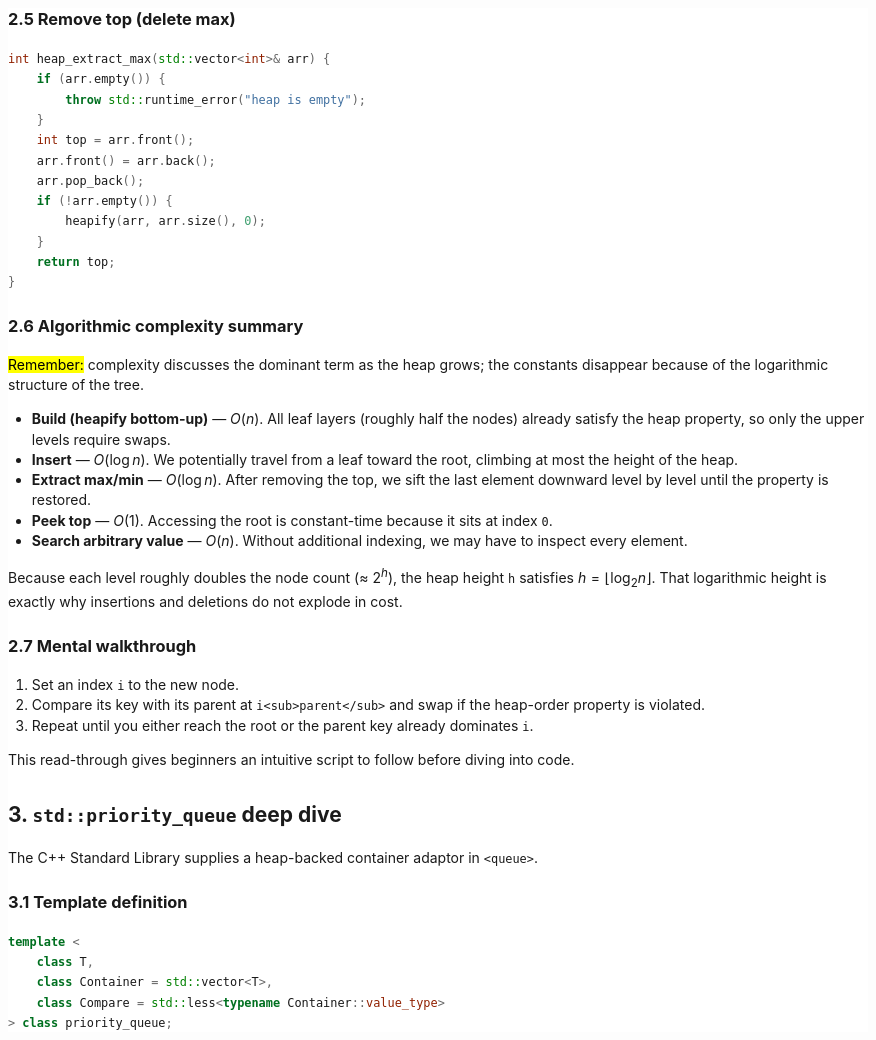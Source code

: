 ### 2.5 Remove top (delete max)

```cpp
int heap_extract_max(std::vector<int>& arr) {
    if (arr.empty()) {
        throw std::runtime_error("heap is empty");
    }
    int top = arr.front();
    arr.front() = arr.back();
    arr.pop_back();
    if (!arr.empty()) {
        heapify(arr, arr.size(), 0);
    }
    return top;
}
```

### 2.6 Algorithmic complexity summary


<mark>Remember:</mark> complexity discusses the dominant term as the heap grows; the constants disappear because of the logarithmic structure of the tree.

- **Build (heapify bottom-up)** — $O(n)$. All leaf layers (roughly half the nodes) already satisfy the heap property, so only the upper levels require swaps.
- **Insert** — $O(\log n)$. We potentially travel from a leaf toward the root, climbing at most the height of the heap.
- **Extract max/min** — $O(\log n)$. After removing the top, we sift the last element downward level by level until the property is restored.
- **Peek top** — $O(1)$. Accessing the root is constant-time because it sits at index `0`.
- **Search arbitrary value** — $O(n)$. Without additional indexing, we may have to inspect every element.


Because each level roughly doubles the node count (≈ $2^{h}$), the heap height `h` satisfies $h = \lfloor \log_{2} n \rfloor$. That logarithmic height is exactly why insertions and deletions do not explode in cost.

### 2.7 Mental walkthrough

1. Set an index `i` to the new node.
2. Compare its key with its parent at `i<sub>parent</sub>` and swap if the heap-order property is violated.
3. Repeat until you either reach the root or the parent key already dominates `i`.

This read-through gives beginners an intuitive script to follow before diving into code.

## 3. `std::priority_queue` deep dive

The C++ Standard Library supplies a heap-backed container adaptor in `<queue>`.

### 3.1 Template definition

```cpp
template <
    class T,
    class Container = std::vector<T>,
    class Compare = std::less<typename Container::value_type>
> class priority_queue;
```
